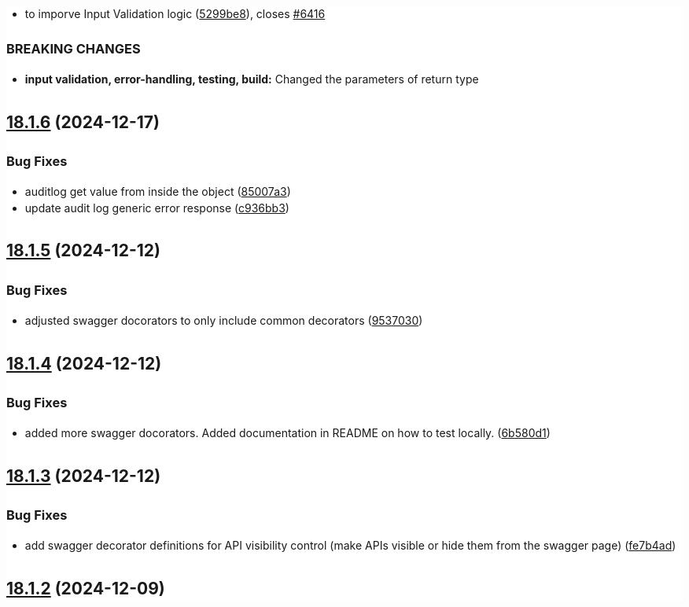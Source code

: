 * to imporve Input Validation logic ([5299be8](https://github.com/US-EPA-CAMD/easey-common/commit/5299be8bbd7a4b09e703326210fc7785e65f4f43)), closes [#6416](https://github.com/US-EPA-CAMD/easey-common/issues/6416)


### BREAKING CHANGES

* **input validation, error-handling, testing, build:** Changed the parameters of return type

## [18.1.6](https://github.com/US-EPA-CAMD/easey-common/compare/v18.1.5...v18.1.6) (2024-12-17)


### Bug Fixes

* auditlog get value from inside the object ([85007a3](https://github.com/US-EPA-CAMD/easey-common/commit/85007a3a161811d6dc6face82541ce887f22dd93))
* update audit log generic error response ([c936bb3](https://github.com/US-EPA-CAMD/easey-common/commit/c936bb320ee1c27c4023794df793b04fd0ed511a))

## [18.1.5](https://github.com/US-EPA-CAMD/easey-common/compare/v18.1.4...v18.1.5) (2024-12-12)


### Bug Fixes

* adjusted swagger docorators to only include common decorators ([9537030](https://github.com/US-EPA-CAMD/easey-common/commit/95370308c888088f9b9d5c6c75fa3b75eb1fea3c))

## [18.1.4](https://github.com/US-EPA-CAMD/easey-common/compare/v18.1.3...v18.1.4) (2024-12-12)


### Bug Fixes

* added more swagger docorators. Added documentation in README on how to test locally. ([6b580d1](https://github.com/US-EPA-CAMD/easey-common/commit/6b580d1018987df221a389657d32e11968bab970))

## [18.1.3](https://github.com/US-EPA-CAMD/easey-common/compare/v18.1.2...v18.1.3) (2024-12-12)


### Bug Fixes

* add swagger decorator definitions for API visibility control (make APIs visible or hide them from the swagger page) ([fe7b4ad](https://github.com/US-EPA-CAMD/easey-common/commit/fe7b4ad431c9c4a29150bd7c2ce193b183f3b38d))

## [18.1.2](https://github.com/US-EPA-CAMD/easey-common/compare/v18.1.1...v18.1.2) (2024-12-09)
